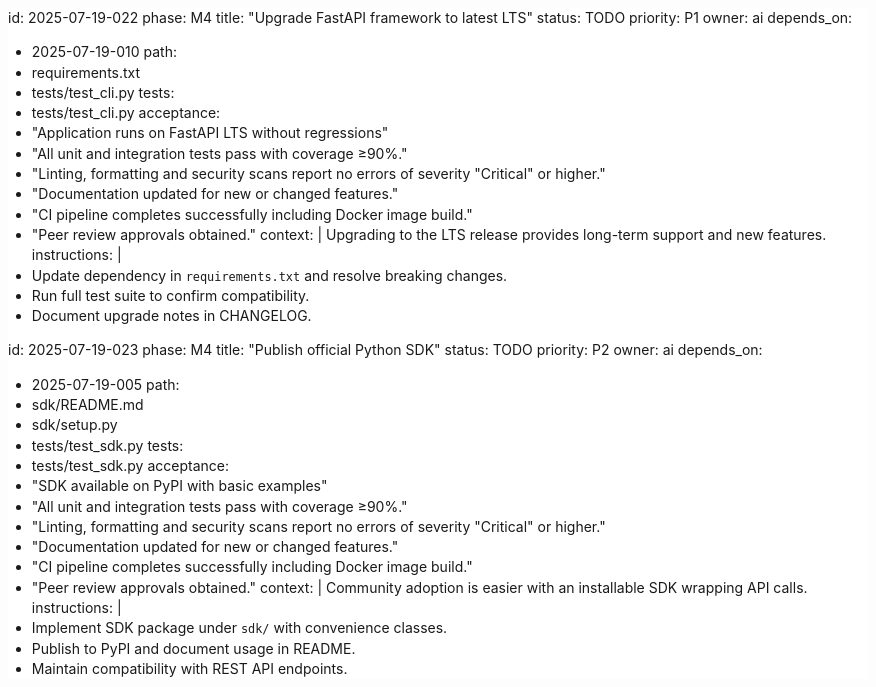 

id: 2025-07-19-022
phase: M4
title: "Upgrade FastAPI framework to latest LTS"
status: TODO
priority: P1
owner: ai
depends_on:
  - 2025-07-19-010
path:
  - requirements.txt
  - tests/test_cli.py
tests:
  - tests/test_cli.py
acceptance:
  - "Application runs on FastAPI LTS without regressions"
  - "All unit and integration tests pass with coverage ≥90%."
  - "Linting, formatting and security scans report no errors of severity \"Critical\" or higher."
  - "Documentation updated for new or changed features."
  - "CI pipeline completes successfully including Docker image build."
  - "Peer review approvals obtained."
context: |
  Upgrading to the LTS release provides long-term support and new features.
instructions: |
  - Update dependency in `requirements.txt` and resolve breaking changes.
  - Run full test suite to confirm compatibility.
  - Document upgrade notes in CHANGELOG.



id: 2025-07-19-023
phase: M4
title: "Publish official Python SDK"
status: TODO
priority: P2
owner: ai
depends_on:
  - 2025-07-19-005
path:
  - sdk/README.md
  - sdk/setup.py
  - tests/test_sdk.py
tests:
  - tests/test_sdk.py
acceptance:
  - "SDK available on PyPI with basic examples"
  - "All unit and integration tests pass with coverage ≥90%."
  - "Linting, formatting and security scans report no errors of severity \"Critical\" or higher."
  - "Documentation updated for new or changed features."
  - "CI pipeline completes successfully including Docker image build."
  - "Peer review approvals obtained."
context: |
  Community adoption is easier with an installable SDK wrapping API calls.
instructions: |
  - Implement SDK package under `sdk/` with convenience classes.
  - Publish to PyPI and document usage in README.
  - Maintain compatibility with REST API endpoints.
